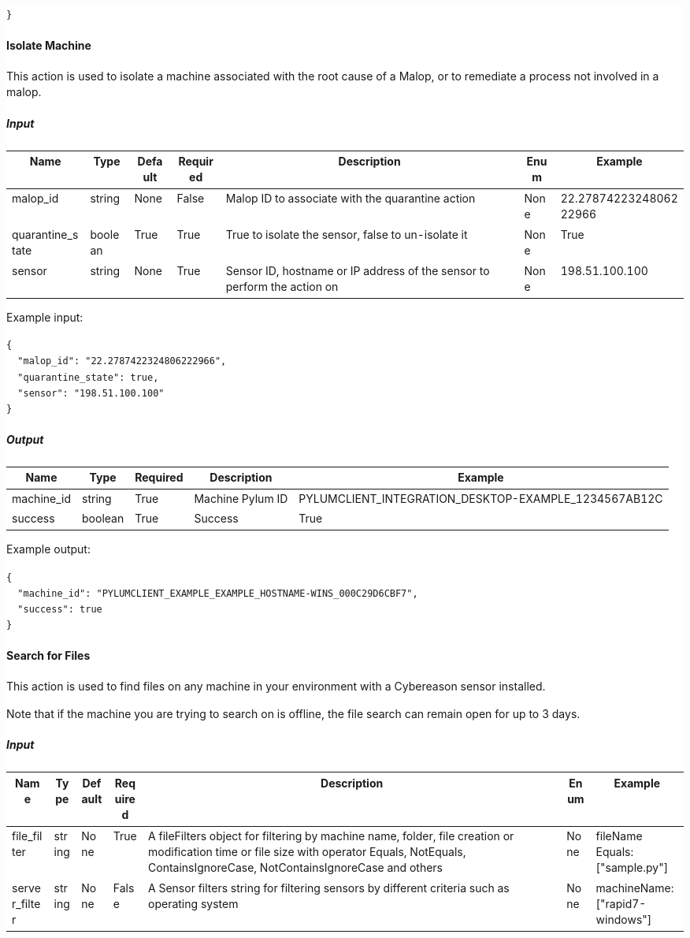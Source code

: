 ```
}
```

#### Isolate Machine

This action is used to isolate a machine associated with the root cause of a Malop, or to remediate a process not involved in a malop.

##### Input

|Name|Type|Default|Required|Description|Enum|Example|
|----|----|-------|--------|-----------|----|-------|
|malop_id|string|None|False|Malop ID to associate with the quarantine action|None|22.2787422324806222966|
|quarantine_state|boolean|True|True|True to isolate the sensor, false to un-isolate it|None|True|
|sensor|string|None|True|Sensor ID, hostname or IP address of the sensor to perform the action on|None|198.51.100.100|

Example input:

```
{
  "malop_id": "22.2787422324806222966",
  "quarantine_state": true,
  "sensor": "198.51.100.100"
}
```

##### Output

|Name|Type|Required|Description|Example|
|----|----|--------|-----------|-------|
|machine_id|string|True|Machine Pylum ID|PYLUMCLIENT_INTEGRATION_DESKTOP-EXAMPLE_1234567AB12C|
|success|boolean|True|Success|True|

Example output:

```
{
  "machine_id": "PYLUMCLIENT_EXAMPLE_EXAMPLE_HOSTNAME-WINS_000C29D6CBF7",
  "success": true
}
```

#### Search for Files

This action is used to find files on any machine in your environment with a Cybereason sensor installed.

Note that if the machine you are trying to search on is offline, the file search can remain open for up to 3 days.

##### Input

|Name|Type|Default|Required|Description|Enum|Example|
|----|----|-------|--------|-----------|----|-------|
|file_filter|string|None|True|A fileFilters object for filtering by machine name, folder, file creation or modification time or file size with operator Equals, NotEquals, ContainsIgnoreCase, NotContainsIgnoreCase and others|None|fileName Equals: ["sample.py"]|
|server_filter|string|None|False|A Sensor filters string for filtering sensors by different criteria such as operating system|None|machineName: ["rapid7-windows"]|
